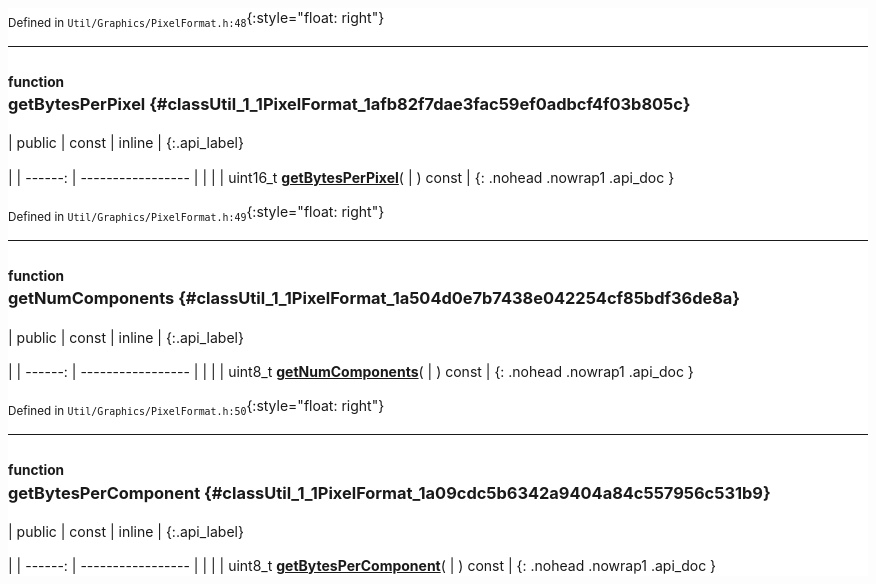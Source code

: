 



<sub>Defined in `Util/Graphics/PixelFormat.h:48`</sub>{:style="float: right"}

-------------------------------------------------------------------

### <small>function</small><br/> getBytesPerPixel {#classUtil_1_1PixelFormat_1afb82f7dae3fac59ef0adbcf4f03b805c}

| public | const | inline |
{:.api_label}

|
| ------: | ----------------- |
|  |
| uint16_t **[getBytesPerPixel](#classUtil_1_1PixelFormat_1afb82f7dae3fac59ef0adbcf4f03b805c)**( |  ) const |
{: .nohead .nowrap1 .api_doc }





<sub>Defined in `Util/Graphics/PixelFormat.h:49`</sub>{:style="float: right"}

-------------------------------------------------------------------

### <small>function</small><br/> getNumComponents {#classUtil_1_1PixelFormat_1a504d0e7b7438e042254cf85bdf36de8a}

| public | const | inline |
{:.api_label}

|
| ------: | ----------------- |
|  |
| uint8_t **[getNumComponents](#classUtil_1_1PixelFormat_1a504d0e7b7438e042254cf85bdf36de8a)**( |  ) const |
{: .nohead .nowrap1 .api_doc }





<sub>Defined in `Util/Graphics/PixelFormat.h:50`</sub>{:style="float: right"}

-------------------------------------------------------------------

### <small>function</small><br/> getBytesPerComponent {#classUtil_1_1PixelFormat_1a09cdc5b6342a9404a84c557956c531b9}

| public | const | inline |
{:.api_label}

|
| ------: | ----------------- |
|  |
| uint8_t **[getBytesPerComponent](#classUtil_1_1PixelFormat_1a09cdc5b6342a9404a84c557956c531b9)**( |  ) const |
{: .nohead .nowrap1 .api_doc }
